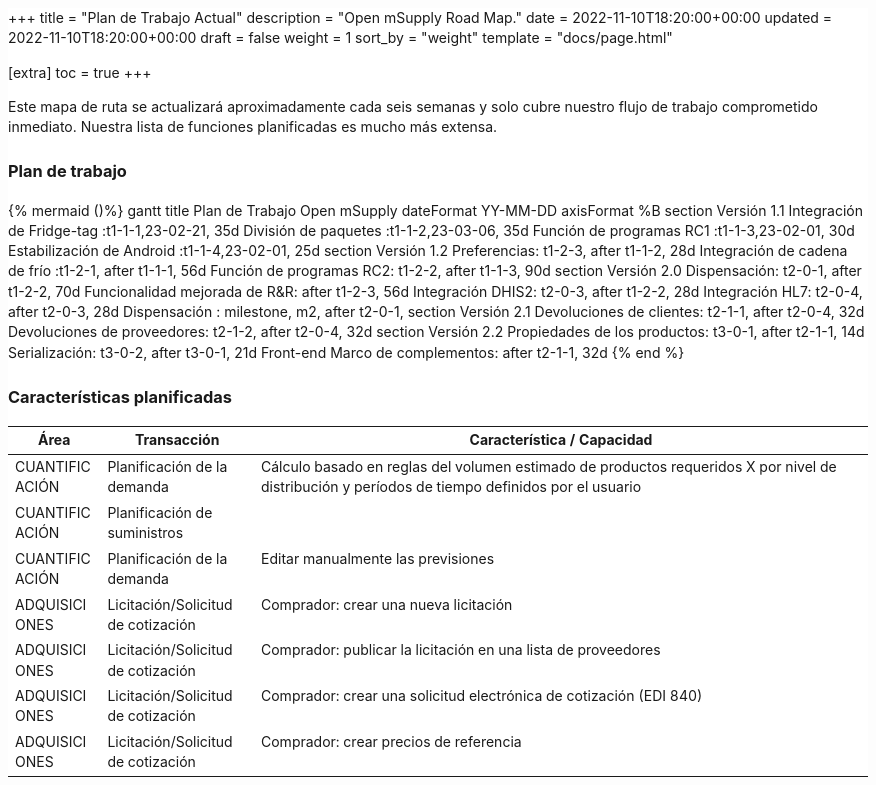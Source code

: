 +++
title = "Plan de Trabajo Actual"
description = "Open mSupply Road Map."
date = 2022-11-10T18:20:00+00:00
updated = 2022-11-10T18:20:00+00:00
draft = false
weight = 1
sort_by = "weight"
template = "docs/page.html"

[extra]
toc = true
+++

Este mapa de ruta se actualizará aproximadamente cada seis semanas y solo cubre nuestro flujo de trabajo comprometido inmediato. Nuestra lista de funciones planificadas es mucho más extensa.

### Plan de trabajo
{% mermaid ()%}
gantt
 title Plan de Trabajo Open mSupply
 dateFormat YY-MM-DD
 axisFormat %B
 section Versión 1.1
  Integración de Fridge-tag :t1-1-1,23-02-21, 35d
  División de paquetes :t1-1-2,23-03-06, 35d
  Función de programas RC1 :t1-1-3,23-02-01, 30d
  Estabilización de Android :t1-1-4,23-02-01, 25d
 section Versión 1.2
  Preferencias: t1-2-3, after t1-1-2, 28d
  Integración de cadena de frío :t1-2-1, after t1-1-1, 56d
  Función de programas RC2: t1-2-2, after t1-1-3, 90d
 section Versión 2.0
  Dispensación: t2-0-1, after t1-2-2, 70d
  Funcionalidad mejorada de R&R: after t1-2-3, 56d
  Integración DHIS2: t2-0-3, after t1-2-2, 28d
  Integración HL7: t2-0-4, after t2-0-3, 28d
  Dispensación : milestone, m2, after t2-0-1, 
section Versión 2.1
  Devoluciones de clientes: t2-1-1, after t2-0-4, 32d
  Devoluciones de proveedores: t2-1-2, after t2-0-4, 32d
section Versión 2.2
  Propiedades de los productos: t3-0-1, after t2-1-1, 14d
  Serialización: t3-0-2, after t3-0-1, 21d
  Front-end Marco de complementos: after t2-1-1, 32d
{% end %} 


### Características planificadas

| Área    | Transacción    | Característica / Capacidad     | 
|-----------------------------------------------------|------------------------------------------|-------------------------------------------------------------------------------------------------------------------------------------------------------------------------| 
| CUANTIFICACIÓN | Planificación de la demanda  | Cálculo basado en reglas del volumen estimado de productos requeridos X por nivel de distribución y períodos de tiempo definidos por el usuario | 
| CUANTIFICACIÓN | Planificación de suministros  |   | 
| CUANTIFICACIÓN  | Planificación de la demanda  | Editar manualmente las previsiones    | 
| ADQUISICIONES  | Licitación/Solicitud de cotización   | Comprador: crear una nueva licitación   | 
| ADQUISICIONES   | Licitación/Solicitud de cotización    | Comprador: publicar la licitación en una lista de proveedores  | 
| ADQUISICIONES  | Licitación/Solicitud de cotización    | Comprador: crear una solicitud electrónica de cotización (EDI 840)   | 
| ADQUISICIONES   | Licitación/Solicitud de cotización     | Comprador: crear precios de referencia | 